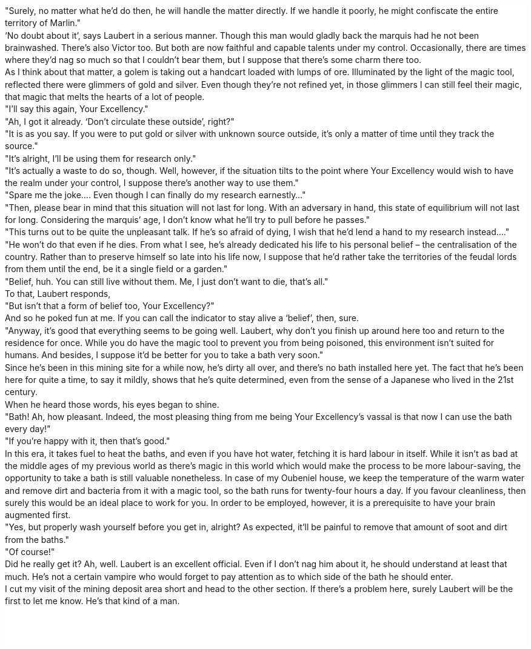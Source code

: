 "Surely, no matter what he’d do then, he will handle the matter directly. If we handle it poorly, he might confiscate the entire territory of Marlin."<br/>
‘No doubt about it’, says Laubert in a serious manner. Though this man would gladly back the marquis had he not been brainwashed. There’s also Victor too. But both are now faithful and capable talents under my control. Occasionally, there are times where they’d nag so much so that I couldn’t bear them, but I suppose that there’s some charm there too.<br/>
As I think about that matter, a golem is taking out a handcart loaded with lumps of ore. Illuminated by the light of the magic tool, reflected there were glimmers of gold and silver. Even though they’re not refined yet, in those glimmers I can still feel their magic, that magic that melts the hearts of a lot of people.<br/>
"I’ll say this again, Your Excellency."<br/>
"Ah, I got it already. ‘Don’t circulate these outside’, right?"<br/>
"It is as you say. If you were to put gold or silver with unknown source outside, it’s only a matter of time until they track the source."<br/>
"It’s alright, I’ll be using them for research only."<br/>
"It’s actually a waste to do so, though. Well, however, if the situation tilts to the point where Your Excellency would wish to have the realm under your control, I suppose there’s another way to use them."<br/>
"Spare me the joke…. Even though I can finally do my research earnestly…"<br/>
"Then, please bear in mind that this situation will not last for long. With an adversary in hand, this state of equilibrium will not last for long. Considering the marquis’ age, I don’t know what he’ll try to pull before he passes."<br/>
"This turns out to be quite the unpleasant talk. If he’s so afraid of dying, I wish that he’d lend a hand to my research instead…."<br/>
"He won’t do that even if he dies. From what I see, he’s already dedicated his life to his personal belief – the centralisation of the country. Rather than to preserve himself so late into his life now, I suppose that he’d rather take the territories of the feudal lords from them until the end, be it a single field or a garden."<br/>
"Belief, huh. You can still live without them. Me, I just don’t want to die, that’s all."<br/>
To that, Laubert responds,<br/>
"But isn’t that a form of belief too, Your Excellency?"<br/>
And so he poked fun at me. If you can call the indicator to stay alive a ‘belief’, then, sure.<br/>
"Anyway, it’s good that everything seems to be going well. Laubert, why don’t you finish up around here too and return to the residence for once. While you do have the magic tool to prevent you from being poisoned, this environment isn’t suited for humans. And besides, I suppose it’d be better for you to take a bath very soon."<br/>
Since he’s been in this mining site for a while now, he’s dirty all over, and there’s no bath installed here yet. The fact that he’s been here for quite a time, to say it mildly, shows that he’s quite determined, even from the sense of a Japanese who lived in the 21st century.<br/>
When he heard those words, his eyes began to shine.<br/>
"Bath! Ah, how pleasant. Indeed, the most pleasing thing from me being Your Excellency’s vassal is that now I can use the bath every day!"<br/>
"If you’re happy with it, then that’s good."<br/>
In this era, it takes fuel to heat the baths, and even if you have hot water, fetching it is hard labour in itself. While it isn’t as bad at the middle ages of my previous world as there’s magic in this world which would make the process to be more labour-saving, the opportunity to take a bath is still valuable nonetheless. In case of my Oubeniel house, we keep the temperature of the warm water and remove dirt and bacteria from it with a magic tool, so the bath runs for twenty-four hours a day. If you favour cleanliness, then surely this would be an ideal place to work for you. In order to be employed, however, it is a prerequisite to have your brain augmented first.<br/>
"Yes, but properly wash yourself before you get in, alright? As expected, it’ll be painful to remove that amount of soot and dirt from the baths."<br/>
"Of course!"<br/>
Did he really get it? Ah, well. Laubert is an excellent official. Even if I don’t nag him about it, he should understand at least that much. He’s not a certain vampire who would forget to pay attention as to which side of the bath he should enter.<br/>
I cut my visit of the mining deposit area short and head to the other section. If there’s a problem here, surely Laubert will be the first to let me know. He’s that kind of a man.<br/>
 <br/>
<br/>
 <br/>